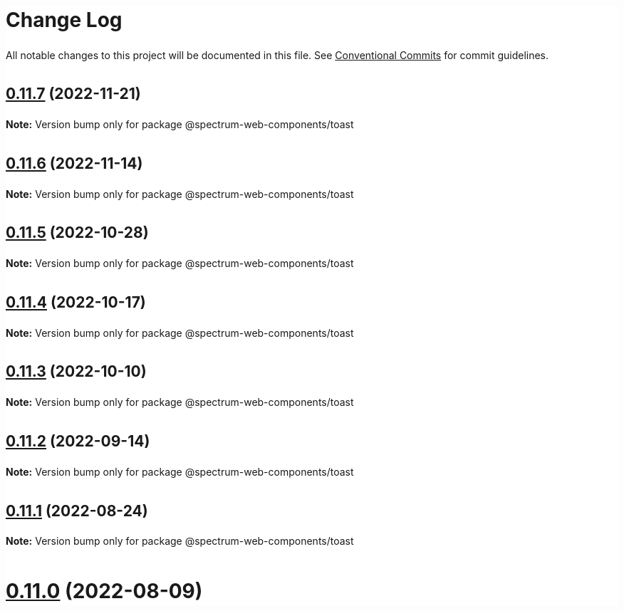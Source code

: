 # Change Log

All notable changes to this project will be documented in this file.
See [Conventional Commits](https://conventionalcommits.org) for commit guidelines.

## [0.11.7](https://github.com/adobe/spectrum-web-components/compare/@spectrum-web-components/toast@0.11.6...@spectrum-web-components/toast@0.11.7) (2022-11-21)

**Note:** Version bump only for package @spectrum-web-components/toast

## [0.11.6](https://github.com/adobe/spectrum-web-components/compare/@spectrum-web-components/toast@0.11.5...@spectrum-web-components/toast@0.11.6) (2022-11-14)

**Note:** Version bump only for package @spectrum-web-components/toast

## [0.11.5](https://github.com/adobe/spectrum-web-components/compare/@spectrum-web-components/toast@0.11.4...@spectrum-web-components/toast@0.11.5) (2022-10-28)

**Note:** Version bump only for package @spectrum-web-components/toast

## [0.11.4](https://github.com/adobe/spectrum-web-components/compare/@spectrum-web-components/toast@0.11.3...@spectrum-web-components/toast@0.11.4) (2022-10-17)

**Note:** Version bump only for package @spectrum-web-components/toast

## [0.11.3](https://github.com/adobe/spectrum-web-components/compare/@spectrum-web-components/toast@0.11.2...@spectrum-web-components/toast@0.11.3) (2022-10-10)

**Note:** Version bump only for package @spectrum-web-components/toast

## [0.11.2](https://github.com/adobe/spectrum-web-components/compare/@spectrum-web-components/toast@0.11.1...@spectrum-web-components/toast@0.11.2) (2022-09-14)

**Note:** Version bump only for package @spectrum-web-components/toast

## [0.11.1](https://github.com/adobe/spectrum-web-components/compare/@spectrum-web-components/toast@0.11.0...@spectrum-web-components/toast@0.11.1) (2022-08-24)

**Note:** Version bump only for package @spectrum-web-components/toast

# [0.11.0](https://github.com/adobe/spectrum-web-components/compare/@spectrum-web-components/toast@0.10.14...@spectrum-web-components/toast@0.11.0) (2022-08-09)
